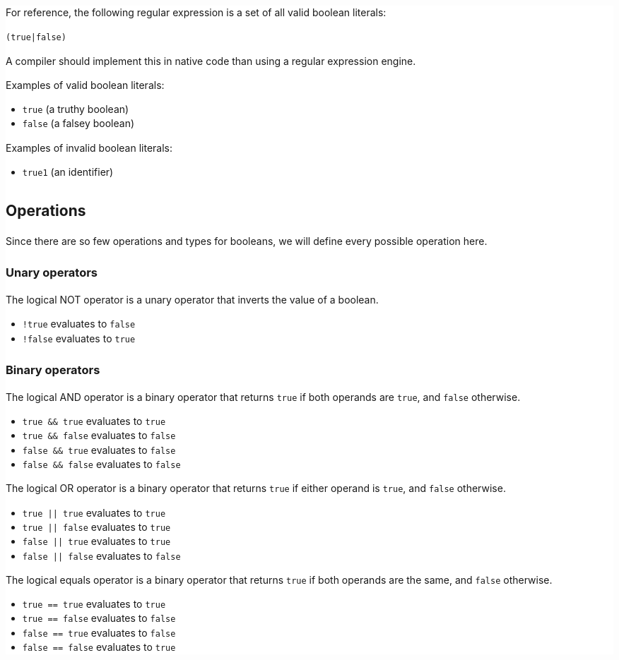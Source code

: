For reference, the following regular expression is a set of all valid boolean
literals:

```regexp
(true|false)
```

A compiler should implement this in native code than using a regular expression
engine.

Examples of valid boolean literals:

- `true` (a truthy boolean)
- `false` (a falsey boolean)

Examples of invalid boolean literals:

- `true1` (an identifier)

## Operations

Since there are so few operations and types for booleans, we will define every
possible operation here.

### Unary operators

The logical NOT operator is a unary operator that inverts the value of a
boolean.

- `!true` evaluates to `false`
- `!false` evaluates to `true`

### Binary operators

The logical AND operator is a binary operator that returns `true` if both
operands are `true`, and `false` otherwise.

- `true && true` evaluates to `true`
- `true && false` evaluates to `false`
- `false && true` evaluates to `false`
- `false && false` evaluates to `false`

The logical OR operator is a binary operator that returns `true` if either
operand is `true`, and `false` otherwise.

- `true || true` evaluates to `true`
- `true || false` evaluates to `true`
- `false || true` evaluates to `true`
- `false || false` evaluates to `false`

The logical equals operator is a binary operator that returns `true` if both
operands are the same, and `false` otherwise.

- `true == true` evaluates to `true`
- `true == false` evaluates to `false`
- `false == true` evaluates to `false`
- `false == false` evaluates to `true`
